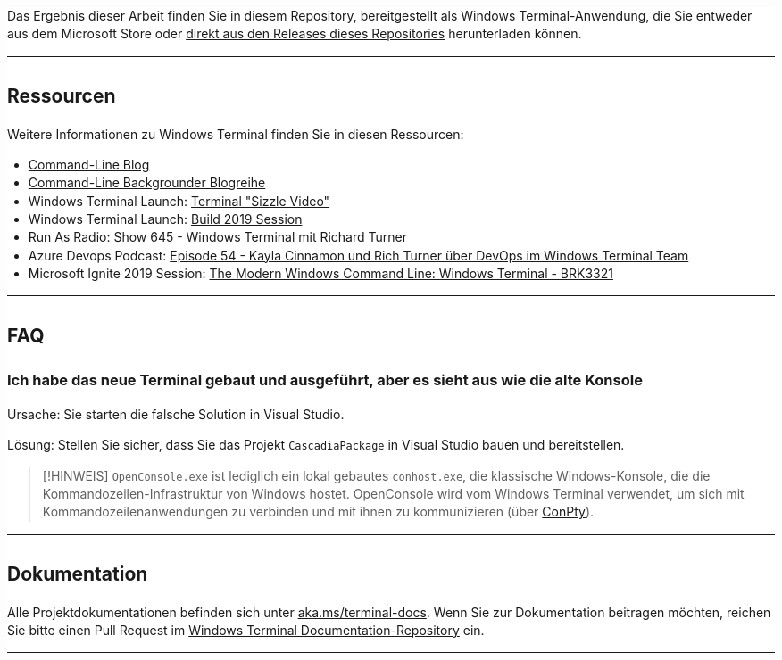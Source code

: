 Das Ergebnis dieser Arbeit finden Sie in diesem Repository, bereitgestellt als Windows Terminal-Anwendung, die Sie entweder aus dem Microsoft Store oder [direkt aus den Releases dieses Repositories](https://github.com/microsoft/terminal/releases) herunterladen können.

---

## Ressourcen

Weitere Informationen zu Windows Terminal finden Sie in diesen Ressourcen:

* [Command-Line Blog](https://devblogs.microsoft.com/commandline)
* [Command-Line Backgrounder Blogreihe](https://devblogs.microsoft.com/commandline/windows-command-line-backgrounder/)
* Windows Terminal Launch: [Terminal "Sizzle Video"](https://www.youtube.com/watch?v=8gw0rXPMMPE&list=PLEHMQNlPj-Jzh9DkNpqipDGCZZuOwrQwR&index=2&t=0s)
* Windows Terminal Launch: [Build 2019 Session](https://www.youtube.com/watch?v=KMudkRcwjCw)
* Run As Radio: [Show 645 - Windows Terminal mit Richard Turner](https://www.runasradio.com/Shows/Show/645)
* Azure Devops Podcast: [Episode 54 - Kayla Cinnamon und Rich Turner über DevOps im Windows Terminal Team](http://azuredevopspodcast.clear-measure.com/kayla-cinnamon-and-rich-turner-on-devops-on-the-windows-terminal-team-episode-54)
* Microsoft Ignite 2019 Session: [The Modern Windows Command Line: Windows Terminal - BRK3321](https://myignite.techcommunity.microsoft.com/sessions/81329?source=sessions)

---

## FAQ

### Ich habe das neue Terminal gebaut und ausgeführt, aber es sieht aus wie die alte Konsole

Ursache: Sie starten die falsche Solution in Visual Studio.

Lösung: Stellen Sie sicher, dass Sie das Projekt `CascadiaPackage` in Visual Studio bauen und bereitstellen.

> [!HINWEIS]
> `OpenConsole.exe` ist lediglich ein lokal gebautes `conhost.exe`, die klassische Windows-Konsole, die die Kommandozeilen-Infrastruktur von Windows hostet. OpenConsole wird vom Windows Terminal verwendet, um sich mit Kommandozeilenanwendungen zu verbinden und mit ihnen zu kommunizieren (über [ConPty](https://devblogs.microsoft.com/commandline/windows-command-line-introducing-the-windows-pseudo-console-conpty/)).

---

## Dokumentation

Alle Projektdokumentationen befinden sich unter [aka.ms/terminal-docs](https://aka.ms/terminal-docs). Wenn Sie zur Dokumentation beitragen möchten, reichen Sie bitte einen Pull Request im [Windows Terminal Documentation-Repository](https://github.com/MicrosoftDocs/terminal) ein.

---


[conduct-code]: https://opensource.microsoft.com/codeofconduct/
[conduct-FAQ]: https://opensource.microsoft.com/codeofconduct/faq/
[conduct-email]: mailto:opencode@microsoft.com
[store-install-link]: https://aka.ms/terminal